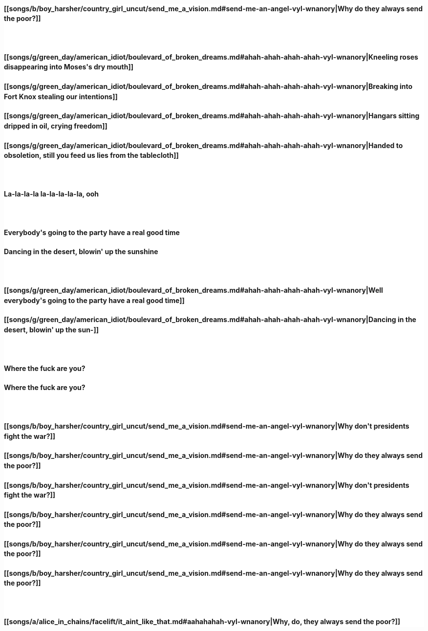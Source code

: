 #### [[songs/b/boy_harsher/country_girl_uncut/send_me_a_vision.md#send-me-an-angel-vyl-wnanory|Why do they always send the poor?]]
&nbsp;
#### [[songs/g/green_day/american_idiot/boulevard_of_broken_dreams.md#ahah-ahah-ahah-ahah-vyl-wnanory|Kneeling roses disappearing into Moses's dry mouth]]
#### [[songs/g/green_day/american_idiot/boulevard_of_broken_dreams.md#ahah-ahah-ahah-ahah-vyl-wnanory|Breaking into Fort Knox stealing our intentions]]
#### [[songs/g/green_day/american_idiot/boulevard_of_broken_dreams.md#ahah-ahah-ahah-ahah-vyl-wnanory|Hangars sitting dripped in oil, crying freedom]]
#### [[songs/g/green_day/american_idiot/boulevard_of_broken_dreams.md#ahah-ahah-ahah-ahah-vyl-wnanory|Handed to obsoletion, still you feed us lies from the tablecloth]]
&nbsp;
#### La-la-la-la la-la-la-la-la, ooh
&nbsp;
#### Everybody's going to the party have a real good time
#### Dancing in the desert, blowin' up the sunshine
&nbsp;
#### [[songs/g/green_day/american_idiot/boulevard_of_broken_dreams.md#ahah-ahah-ahah-ahah-vyl-wnanory|Well everybody's going to the party have a real good time]]
#### [[songs/g/green_day/american_idiot/boulevard_of_broken_dreams.md#ahah-ahah-ahah-ahah-vyl-wnanory|Dancing in the desert, blowin' up the sun-]]
&nbsp;
#### Where the fuck are you?
#### Where the fuck are you?
&nbsp;
#### [[songs/b/boy_harsher/country_girl_uncut/send_me_a_vision.md#send-me-an-angel-vyl-wnanory|Why don't presidents fight the war?]]
#### [[songs/b/boy_harsher/country_girl_uncut/send_me_a_vision.md#send-me-an-angel-vyl-wnanory|Why do they always send the poor?]]
#### [[songs/b/boy_harsher/country_girl_uncut/send_me_a_vision.md#send-me-an-angel-vyl-wnanory|Why don't presidents fight the war?]]
#### [[songs/b/boy_harsher/country_girl_uncut/send_me_a_vision.md#send-me-an-angel-vyl-wnanory|Why do they always send the poor?]]
#### [[songs/b/boy_harsher/country_girl_uncut/send_me_a_vision.md#send-me-an-angel-vyl-wnanory|Why do they always send the poor?]]
#### [[songs/b/boy_harsher/country_girl_uncut/send_me_a_vision.md#send-me-an-angel-vyl-wnanory|Why do they always send the poor?]]
&nbsp;
#### [[songs/a/alice_in_chains/facelift/it_aint_like_that.md#aahahahah-vyl-wnanory|Why, do, they always send the poor?]]